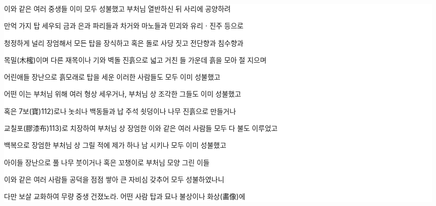 이와 같은 여러 중생들
이미 모두 성불했고
부처님 열반하신 뒤
사리에 공양하려

만억 가지 탑 세우되
금과 은과 파리들과
차거와 마노들과
민괴와 유리ㆍ진주 등으로

청정하게 널리 장엄해서
모든 탑을 장식하고
혹은 돌로 사당 짓고
전단향과 침수향과

목밀(木櫁)이며 다른 재목이나
기와 벽돌 진흙으로
넓고 거친 들 가운데
흙을 모아 절 지으며

어린애들 장난으로
흙모래로 탑을 세운
이러한 사람들도
모두 이미 성불했고

어떤 이는 부처님 위해
여러 형상 세우거나,
부처님 상 조각한
그들도 이미 성불했고

혹은 7보(寶)112)로나
놋쇠나 백동들과
납 주석 쇳덩이나
나무 진흙으로 만들거나

교칠포(膠漆布)113)로 치장하여
부처님 상 장엄한
이와 같은 여러 사람들
모두 다 불도 이루었고

백복으로 장엄한
부처님 상 그릴 적에
제가 하나 남 시키나
모두 이미 성불했고

아이들 장난으로
풀 나무 붓이거나
혹은 꼬챙이로
부처님 모양 그린 이들

이와 같은 여러 사람들
공덕을 점점 쌓아
큰 자비심 갖추어
모두 성불하였나니

다만 보살 교화하여
무량 중생 건졌노라.
어떤 사람 탑과 묘나
불상이나 화상(畵像)에
